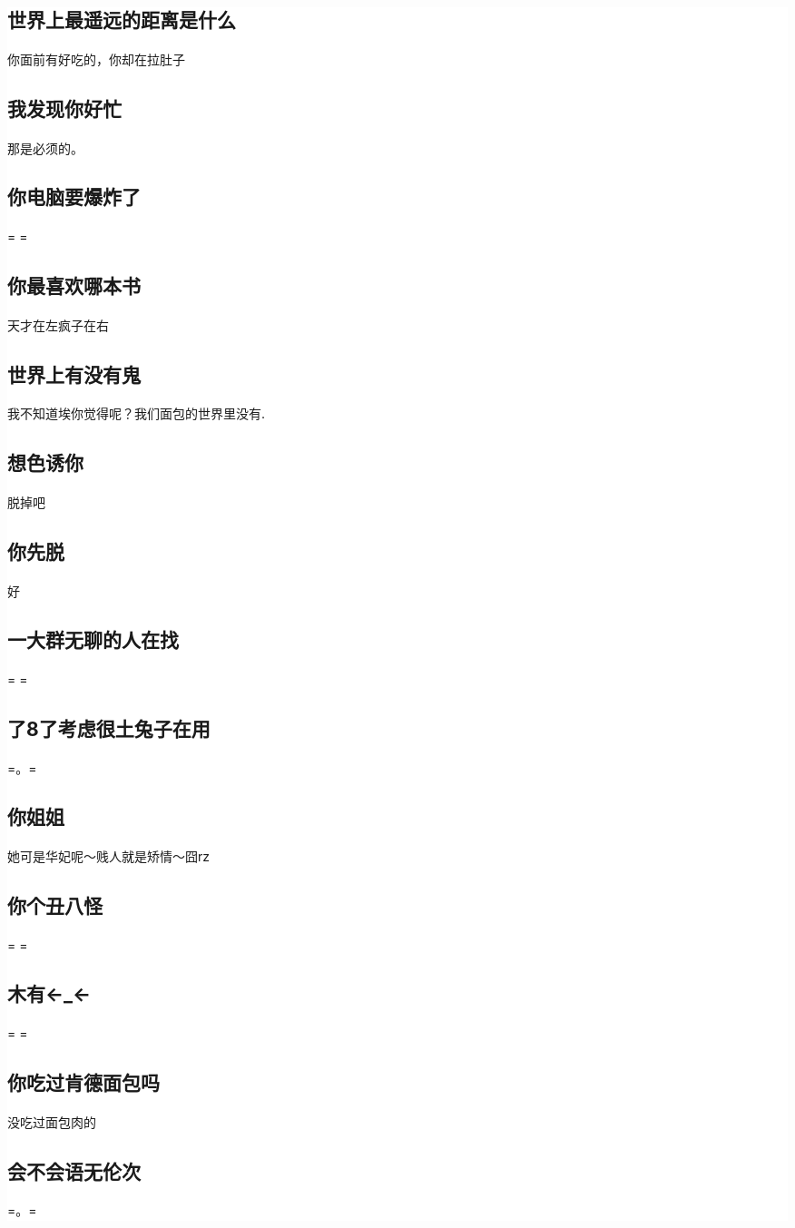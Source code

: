 ## 世界上最遥远的距离是什么
你面前有好吃的，你却在拉肚子

## 我发现你好忙
那是必须的。

## 你电脑要爆炸了
= =

## 你最喜欢哪本书
天才在左疯子在右

## 世界上有没有鬼
我不知道埃你觉得呢？我们面包的世界里没有.

## 想色诱你
脱掉吧

## 你先脱
好

## 一大群无聊的人在找
= =

## 了8了考虑很土兔子在用
=。=

## 你姐姐
她可是华妃呢〜贱人就是矫情〜囧rz

## 你个丑八怪
= =

## 木有←_←
= =

## 你吃过肯德面包吗
没吃过面包肉的

## 会不会语无伦次
=。=
